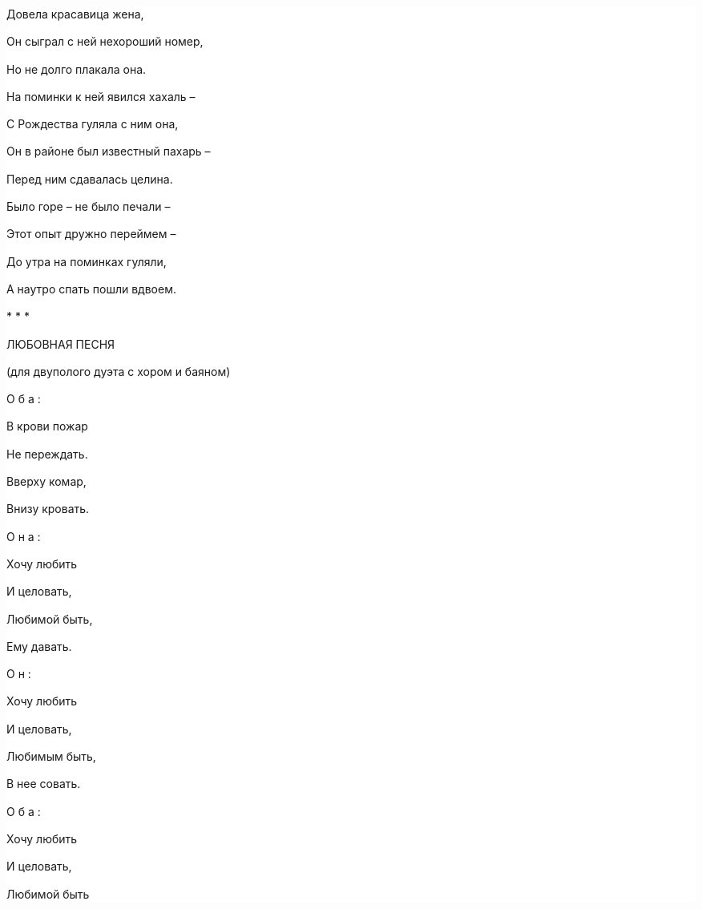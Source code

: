Довела красавица жена,

Он сыграл с ней нехороший номер,

Но не долго плакала она.

На поминки к ней явился хахаль –

С Рождества гуляла с ним она,

Он в районе был известный пахарь –

Перед ним сдавалась целина.

Было горе – не было печали –

Этот опыт дружно переймем –

До утра на поминках гуляли,

А наутро спать пошли вдвоем.

\* \* \*

ЛЮБОВНАЯ ПЕСНЯ

(для двуполого дуэта с хором и баяном)

О б а :

В крови пожар

Не переждать.

Вверху комар,

Внизу кровать.

О н а :

Хочу любить

И целовать,

Любимой быть,

Ему давать.

О н :

Хочу любить

И целовать,

Любимым быть,

В нее совать.

О б а :

Хочу любить

И целовать,

Любимой быть
